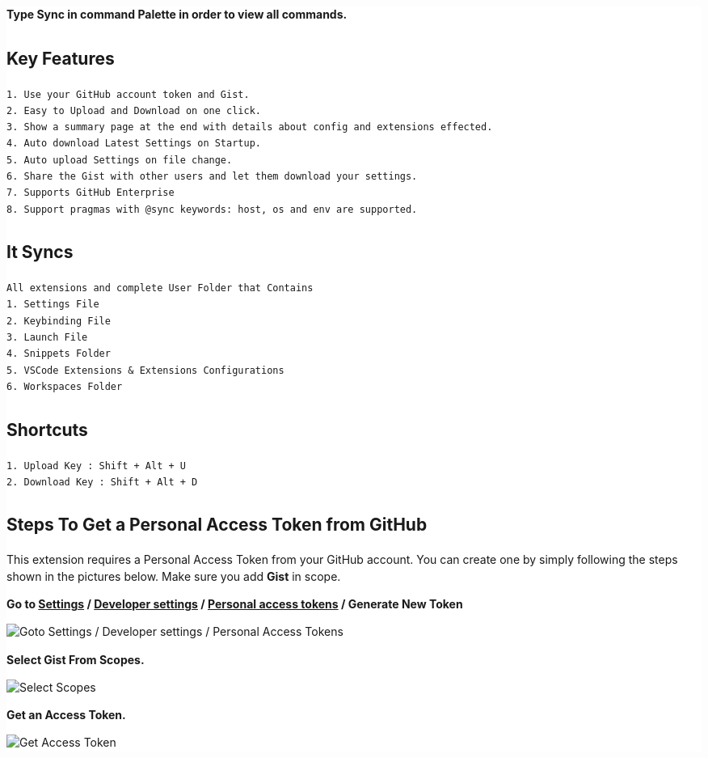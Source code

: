 **Type Sync in command Palette in order to view all commands.**

## Key Features

``` 
1. Use your GitHub account token and Gist.
2. Easy to Upload and Download on one click.
3. Show a summary page at the end with details about config and extensions effected.
4. Auto download Latest Settings on Startup.
5. Auto upload Settings on file change.
6. Share the Gist with other users and let them download your settings.
7. Supports GitHub Enterprise
8. Support pragmas with @sync keywords: host, os and env are supported.
```


## It Syncs
```
All extensions and complete User Folder that Contains
1. Settings File
2. Keybinding File
3. Launch File
4. Snippets Folder
5. VSCode Extensions & Extensions Configurations
6. Workspaces Folder
```

## Shortcuts
```
1. Upload Key : Shift + Alt + U
2. Download Key : Shift + Alt + D
```

## Steps To Get a Personal Access Token from GitHub

This extension requires a Personal Access Token from your GitHub account. You can create one by simply following the steps shown in the pictures below. Make sure you add **Gist** in scope.

**Go to [Settings](https://github.com/settings) / [Developer settings](https://github.com/settings/tokens) / [Personal access tokens](https://github.com/settings/tokens) / Generate New Token**


![Goto Settings / Developer settings / Personal Access Tokens](https://shanalikhan.github.io/img/github1.PNG)

**Select Gist From Scopes.**

![Select Scopes](https://shanalikhan.github.io/img/github2.PNG)

**Get an Access Token.**

![Get Access Token](https://shanalikhan.github.io/img/github3.PNG)

